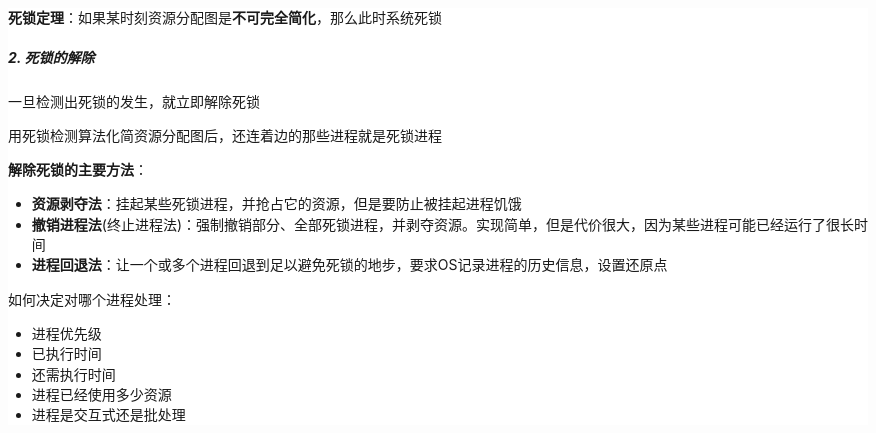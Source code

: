 **死锁定理**：如果某时刻资源分配图是**不可完全简化**，那么此时系统死锁



##### 2. 死锁的解除

一旦检测出死锁的发生，就立即解除死锁

用死锁检测算法化简资源分配图后，还连着边的那些进程就是死锁进程

**解除死锁的主要方法**：

- **资源剥夺法**：挂起某些死锁进程，并抢占它的资源，但是要防止被挂起进程饥饿
- **撤销进程法**(终止进程法)：强制撤销部分、全部死锁进程，并剥夺资源。实现简单，但是代价很大，因为某些进程可能已经运行了很长时间
- **进程回退法**：让一个或多个进程回退到足以避免死锁的地步，要求OS记录进程的历史信息，设置还原点

如何决定对哪个进程处理：

- 进程优先级
- 已执行时间
- 还需执行时间
- 进程已经使用多少资源
- 进程是交互式还是批处理




